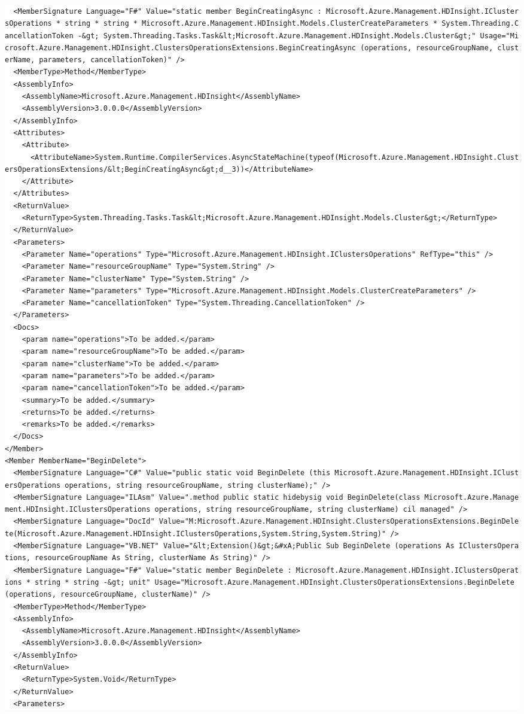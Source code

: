       <MemberSignature Language="F#" Value="static member BeginCreatingAsync : Microsoft.Azure.Management.HDInsight.IClustersOperations * string * string * Microsoft.Azure.Management.HDInsight.Models.ClusterCreateParameters * System.Threading.CancellationToken -&gt; System.Threading.Tasks.Task&lt;Microsoft.Azure.Management.HDInsight.Models.Cluster&gt;" Usage="Microsoft.Azure.Management.HDInsight.ClustersOperationsExtensions.BeginCreatingAsync (operations, resourceGroupName, clusterName, parameters, cancellationToken)" />
      <MemberType>Method</MemberType>
      <AssemblyInfo>
        <AssemblyName>Microsoft.Azure.Management.HDInsight</AssemblyName>
        <AssemblyVersion>3.0.0.0</AssemblyVersion>
      </AssemblyInfo>
      <Attributes>
        <Attribute>
          <AttributeName>System.Runtime.CompilerServices.AsyncStateMachine(typeof(Microsoft.Azure.Management.HDInsight.ClustersOperationsExtensions/&lt;BeginCreatingAsync&gt;d__3))</AttributeName>
        </Attribute>
      </Attributes>
      <ReturnValue>
        <ReturnType>System.Threading.Tasks.Task&lt;Microsoft.Azure.Management.HDInsight.Models.Cluster&gt;</ReturnType>
      </ReturnValue>
      <Parameters>
        <Parameter Name="operations" Type="Microsoft.Azure.Management.HDInsight.IClustersOperations" RefType="this" />
        <Parameter Name="resourceGroupName" Type="System.String" />
        <Parameter Name="clusterName" Type="System.String" />
        <Parameter Name="parameters" Type="Microsoft.Azure.Management.HDInsight.Models.ClusterCreateParameters" />
        <Parameter Name="cancellationToken" Type="System.Threading.CancellationToken" />
      </Parameters>
      <Docs>
        <param name="operations">To be added.</param>
        <param name="resourceGroupName">To be added.</param>
        <param name="clusterName">To be added.</param>
        <param name="parameters">To be added.</param>
        <param name="cancellationToken">To be added.</param>
        <summary>To be added.</summary>
        <returns>To be added.</returns>
        <remarks>To be added.</remarks>
      </Docs>
    </Member>
    <Member MemberName="BeginDelete">
      <MemberSignature Language="C#" Value="public static void BeginDelete (this Microsoft.Azure.Management.HDInsight.IClustersOperations operations, string resourceGroupName, string clusterName);" />
      <MemberSignature Language="ILAsm" Value=".method public static hidebysig void BeginDelete(class Microsoft.Azure.Management.HDInsight.IClustersOperations operations, string resourceGroupName, string clusterName) cil managed" />
      <MemberSignature Language="DocId" Value="M:Microsoft.Azure.Management.HDInsight.ClustersOperationsExtensions.BeginDelete(Microsoft.Azure.Management.HDInsight.IClustersOperations,System.String,System.String)" />
      <MemberSignature Language="VB.NET" Value="&lt;Extension()&gt;&#xA;Public Sub BeginDelete (operations As IClustersOperations, resourceGroupName As String, clusterName As String)" />
      <MemberSignature Language="F#" Value="static member BeginDelete : Microsoft.Azure.Management.HDInsight.IClustersOperations * string * string -&gt; unit" Usage="Microsoft.Azure.Management.HDInsight.ClustersOperationsExtensions.BeginDelete (operations, resourceGroupName, clusterName)" />
      <MemberType>Method</MemberType>
      <AssemblyInfo>
        <AssemblyName>Microsoft.Azure.Management.HDInsight</AssemblyName>
        <AssemblyVersion>3.0.0.0</AssemblyVersion>
      </AssemblyInfo>
      <ReturnValue>
        <ReturnType>System.Void</ReturnType>
      </ReturnValue>
      <Parameters>